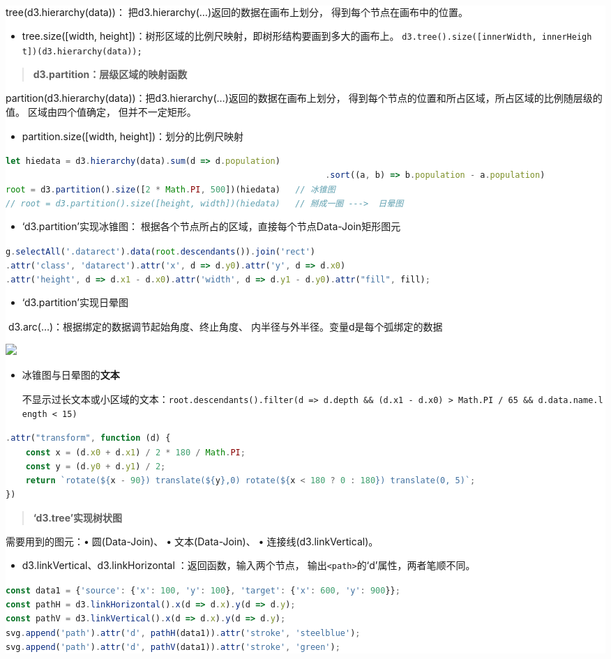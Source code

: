 tree(d3.hierarchy(data))：  把d3.hierarchy(…)返回的数据在画布上划分， 得到每个节点在画布中的位置。

- tree.size([width, height])：树形区域的比例尺映射，即树形结构要画到多大的画布上。
  `d3.tree().size([innerWidth, innerHeight])(d3.hierarchy(data));`



> **d3.partition：层级区域的映射函数**

partition(d3.hierarchy(data))：把d3.hierarchy(…)返回的数据在画布上划分， 得到每个节点的位置和所占区域，所占区域的比例随层级的值。  区域由四个值确定， 但并不一定矩形。

- partition.size([width, height])：划分的比例尺映射

```js
let hiedata = d3.hierarchy(data).sum(d => d.population)
																.sort((a, b) => b.population - a.population)
root = d3.partition().size([2 * Math.PI, 500])(hiedata)   // 冰锥图
// root = d3.partition().size([height, width])(hiedata)   // 掰成一圈 --->  日晕图
```
-   ‘d3.partition’实现冰锥图： 根据各个节点所占的区域，直接每个节点Data-Join矩形图元  

```js
g.selectAll('.datarect').data(root.descendants()).join('rect')
.attr('class', 'datarect').attr('x', d => d.y0).attr('y', d => d.x0)
.attr('height', d => d.x1 - d.x0).attr('width', d => d.y1 - d.y0).attr("fill", fill);
```

- ‘d3.partition’实现日晕图

​    d3.arc(…)：根据绑定的数据调节起始角度、终止角度、 内半径与外半径。变量d是每个弧绑定的数据

![](images/日晕图.png)

- 冰锥图与日晕图的**文本**

  不显示过长文本或小区域的文本：`root.descendants().filter(d => d.depth && (d.x1 - d.x0) > Math.PI / 65 && d.data.name.length < 15)`

```js
.attr("transform", function (d) {
    const x = (d.x0 + d.x1) / 2 * 180 / Math.PI;
    const y = (d.y0 + d.y1) / 2;
    return `rotate(${x - 90}) translate(${y},0) rotate(${x < 180 ? 0 : 180}) translate(0, 5)`;
})
```



>   **‘d3.tree’实现树状图**  
>

需要用到的图元：• 圆(Data-Join)、  • 文本(Data-Join)、   • 连接线(d3.linkVertical)。

- d3.linkVertical、d3.linkHorizontal ：返回函数，输入两个节点， 输出`<path>`的‘d’属性，两者笔顺不同。

```js
const data1 = {'source': {'x': 100, 'y': 100}, 'target': {'x': 600, 'y': 900}};
const pathH = d3.linkHorizontal().x(d => d.x).y(d => d.y);
const pathV = d3.linkVertical().x(d => d.x).y(d => d.y);
svg.append('path').attr('d', pathH(data1)).attr('stroke', 'steelblue');
svg.append('path').attr('d', pathV(data1)).attr('stroke', 'green');
```
